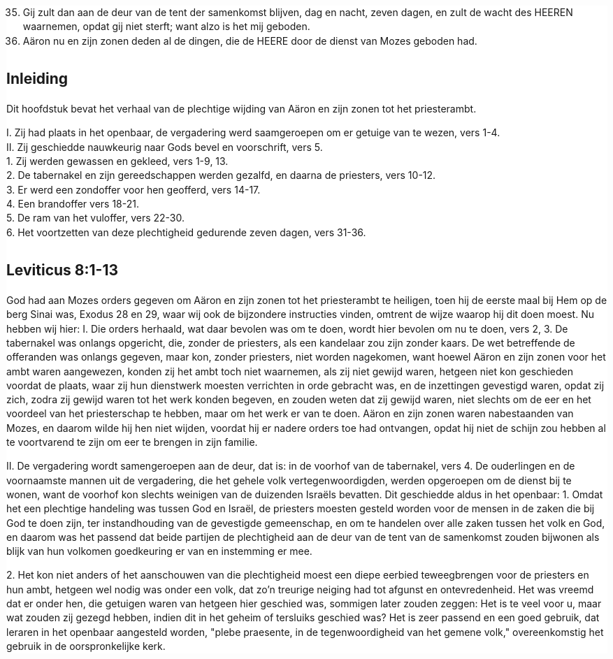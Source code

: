 35. Gij zult dan aan de deur van de tent der samenkomst blijven, dag en nacht, zeven dagen, en zult de wacht des HEEREN waarnemen, opdat gij niet sterft; want alzo is het mij geboden. 
36. Aäron nu en zijn zonen deden al de dingen, die de HEERE door de dienst van Mozes geboden had. 

## Inleiding 

Dit hoofdstuk bevat het verhaal van de plechtige wijding van Aäron en zijn zonen tot het priesterambt.

I. Zij had plaats in het openbaar, de vergadering werd saamgeroepen om er getuige van te wezen, vers 1-4.  
II. Zij geschiedde nauwkeurig naar Gods bevel en voorschrift, vers 5.  
1\. Zij werden gewassen en gekleed, vers 1-9, 13.  
2\. De tabernakel en zijn gereedschappen werden gezalfd, en daarna de priesters, vers 10-12.  
3\. Er werd een zondoffer voor hen geofferd, vers 14-17.  
4\. Een brandoffer vers 18-21.  
5\. De ram van het vuloffer, vers 22-30.  
6\. Het voortzetten van deze plechtigheid gedurende zeven dagen, vers 31-36.  

## Leviticus 8:1-13 

God had aan Mozes orders gegeven om Aäron en zijn zonen tot het priesterambt te heiligen, toen hij de eerste maal bij Hem op de berg Sinai was, Exodus 28 en 29, waar wij ook de bijzondere instructies vinden, omtrent de wijze waarop hij dit doen moest. Nu hebben wij hier: 
I\. Die orders herhaald, wat daar bevolen was om te doen, wordt hier bevolen om nu te doen, vers 2, 3. De tabernakel was onlangs opgericht, die, zonder de priesters, als een kandelaar zou zijn zonder kaars. De wet betreffende de offeranden was onlangs gegeven, maar kon, zonder priesters, niet worden nagekomen, want hoewel Aäron en zijn zonen voor het ambt waren aangewezen, konden zij het ambt toch niet waarnemen, als zij niet gewijd waren, hetgeen niet kon geschieden voordat de plaats, waar zij hun dienstwerk moesten verrichten in orde gebracht was, en de inzettingen gevestigd waren, opdat zij zich, zodra zij gewijd waren tot het werk konden begeven, en zouden weten dat zij gewijd waren, niet slechts om de eer en het voordeel van het priesterschap te hebben, maar om het werk er van te doen. Aäron en zijn zonen waren nabestaanden van Mozes, en daarom wilde hij hen niet wijden, voordat hij er nadere orders toe had ontvangen, opdat hij niet de schijn zou hebben al te voortvarend te zijn om eer te brengen in zijn familie.

II. De vergadering wordt samengeroepen aan de deur, dat is: in de voorhof van de tabernakel, vers 4. De ouderlingen en de voornaamste mannen uit de vergadering, die het gehele volk vertegenwoordigden, werden opgeroepen om de dienst bij te wonen, want de voorhof kon slechts weinigen van de duizenden Israëls bevatten. Dit geschiedde aldus in het openbaar:
1\. Omdat het een plechtige handeling was tussen God en Israël, de priesters moesten gesteld worden voor de mensen in de zaken die bij God te doen zijn, ter instandhouding van de gevestigde gemeenschap, en om te handelen over alle zaken tussen het volk en God, en daarom was het passend dat beide partijen de plechtigheid aan de deur van de tent van de samenkomst zouden bijwonen als blijk van hun volkomen goedkeuring er van en instemming er mee.

2\. Het kon niet anders of het aanschouwen van die plechtigheid moest een diepe eerbied teweegbrengen voor de priesters en hun ambt, hetgeen wel nodig was onder een volk, dat zo’n treurige neiging had tot afgunst en ontevredenheid. Het was vreemd dat er onder hen, die getuigen waren van hetgeen hier geschied was, sommigen later zouden zeggen: Het is te veel voor u, maar wat zouden zij gezegd hebben, indien dit in het geheim of tersluiks geschied was? Het is zeer passend en een goed gebruik, dat leraren in het openbaar aangesteld worden, "plebe praesente, in de tegenwoordigheid van het gemene volk," overeenkomstig het gebruik in de oorspronkelijke kerk.
